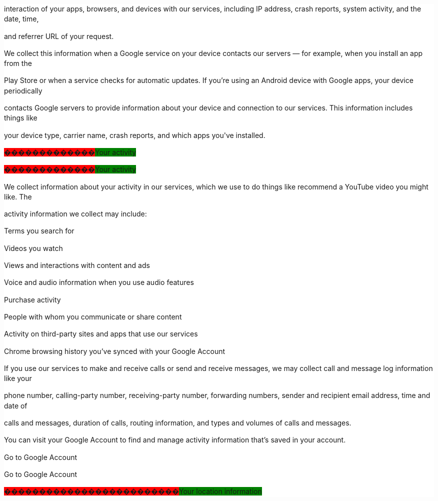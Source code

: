 interaction of your apps, browsers, and devices with our services, including IP address, crash reports, system activity, and the date, time,

and referrer URL of your request.

We collect this information when a Google service on your device contacts our servers — for example, when you install an app from the

Play Store or when a service checks for automatic updates. If you’re using an Android device with Google apps, your device periodically

contacts Google servers to provide information about your device and connection to our services. This information includes things like

your device type, carrier name, crash reports, and which apps you've installed.

<span style="background-color: red;">�������������</span><span style="background-color: green;">Your activity</span>

<span style="background-color: red;">�������������</span><span style="background-color: green;">Your activity</span>

We collect information about your activity in our services, which we use to do things like recommend a YouTube video you might like. The

activity information we collect may include:

Terms you search for

Videos you watch

Views and interactions with content and ads

Voice and audio information when you use audio features

Purchase activity

People with whom you communicate or share content

Activity on third-party sites and apps that use our services

Chrome browsing history you’ve synced with your Google Account

If you use our services to make and receive calls or send and receive messages, we may collect call and message log information like your

phone number, calling-party number, receiving-party number, forwarding numbers, sender and recipient email address, time and date of

calls and messages, duration of calls, routing information, and types and volumes of calls and messages.

You can visit your Google Account to find and manage activity information that’s saved in your account.

Go to Google Account

Go to Google Account

<span style="background-color: red;">�������������������������</span><span style="background-color: green;">Your location information</span>
